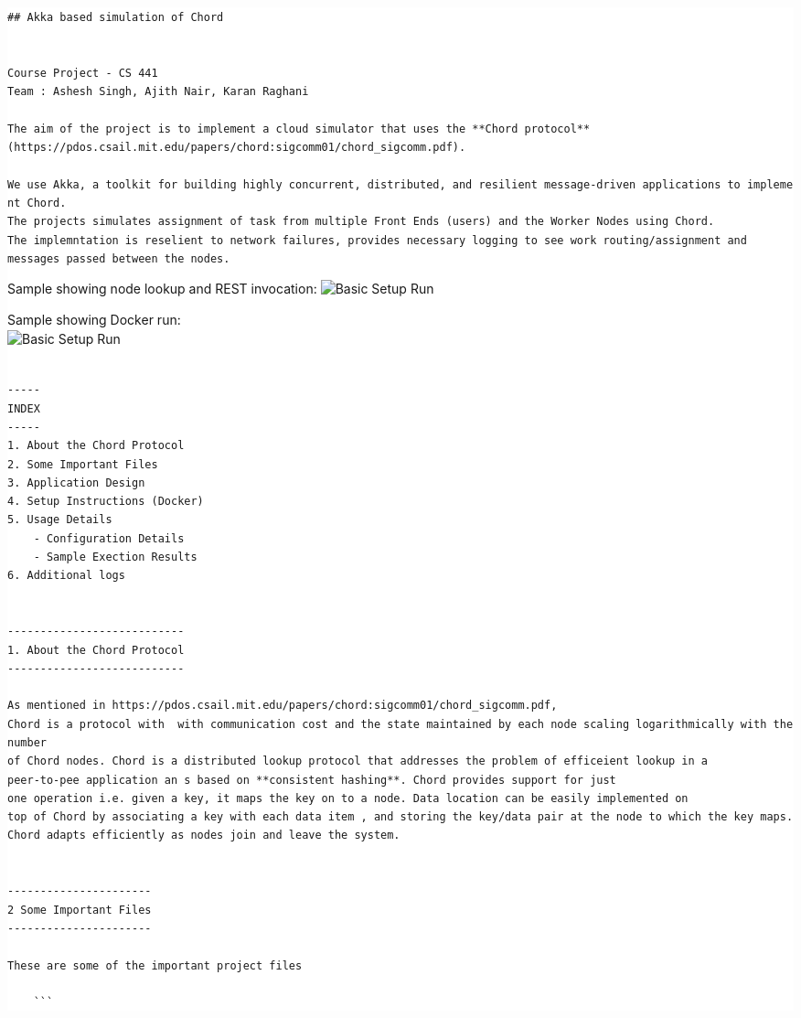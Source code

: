 ```
## Akka based simulation of Chord


Course Project - CS 441    
Team : Ashesh Singh, Ajith Nair, Karan Raghani

The aim of the project is to implement a cloud simulator that uses the **Chord protocol** 
(https://pdos.csail.mit.edu/papers/chord:sigcomm01/chord_sigcomm.pdf).

We use Akka, a toolkit for building highly concurrent, distributed, and resilient message-driven applications to implement Chord.
The projects simulates assignment of task from multiple Front Ends (users) and the Worker Nodes using Chord. 
The implemntation is reselient to network failures, provides necessary logging to see work routing/assignment and 
messages passed between the nodes.
```

Sample showing node lookup and REST invocation:
![Basic Setup Run](doc/sample-run.gif)

Sample showing Docker run:  
![Basic Setup Run](doc/sample-run-docker.gif)


```

-----
INDEX
-----
1. About the Chord Protocol
2. Some Important Files
3. Application Design
4. Setup Instructions (Docker)
5. Usage Details
    - Configuration Details
    - Sample Exection Results
6. Additional logs


---------------------------
1. About the Chord Protocol
---------------------------

As mentioned in https://pdos.csail.mit.edu/papers/chord:sigcomm01/chord_sigcomm.pdf, 
Chord is a protocol with  with communication cost and the state maintained by each node scaling logarithmically with the number 
of Chord nodes. Chord is a distributed lookup protocol that addresses the problem of efficeient lookup in a 
peer-to-pee application an s based on **consistent hashing**. Chord provides support for just 
one operation i.e. given a key, it maps the key on to a node. Data location can be easily implemented on
top of Chord by associating a key with each data item , and storing the key/data pair at the node to which the key maps. 
Chord adapts efficiently as nodes join and leave the system.


----------------------
2 Some Important Files
----------------------

These are some of the important project files

    ```
```